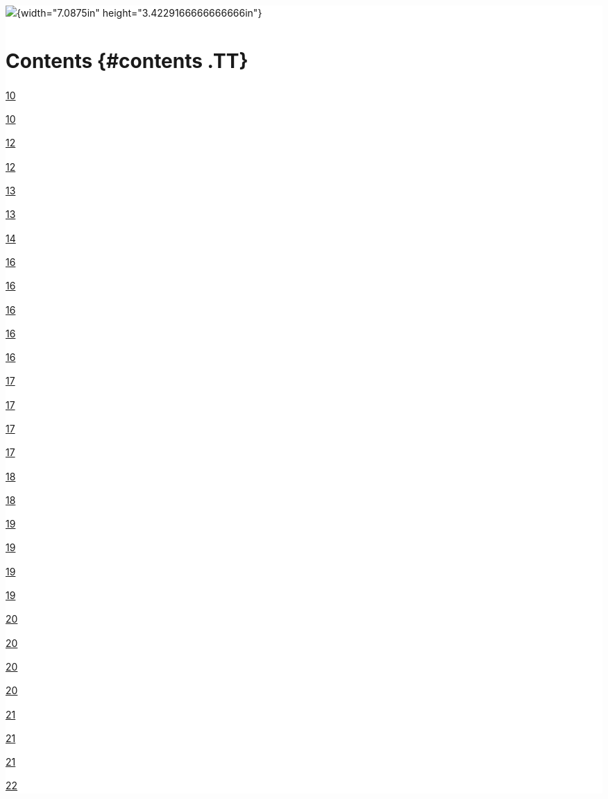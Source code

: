 ![](media/image1.jpeg){width="7.0875in" height="3.4229166666666666in"}

Contents {#contents .TT}
========

[10](#foreword)

[10](#introduction)

[12](#scope)

[12](#references)

[13](#measurement-family-and-abbreviations)

[13](#measurement-family)

[14](#abbreviations)

[16](#measurements-related-to-the-sgsn)

[16](#mobility-management)

[16](#gprs-attach-procedures)

[16](#attempted-gprs-attach-procedures)

[16](#successful-gprs-attach-procedures)

[17](#failed-gprs-attach-procedures)

[17](#aborted-gprs-attach-procedures)

[17](#intra-sgsn-routing-area-update-procedures)

[17](#attempted-intra-sgsn-routing-area-update-procedures)

[18](#successful-intra-sgsn-routing-area-update-procedures)

[18](#failed-intra-sgsn-routing-area-update-procedures)

[19](#gprs-detach-procedures-initiated-by-ms)

[19](#attempted-gprs-detach-procedures-initiated-by-ms)

[19](#gprs-detach-procedures-initiated-by-sgsn)

[19](#attempted-gprs-detach-procedures-initiated-by-sgsn)

[20](#successful-gprs-detach-procedures-initiated-by-sgsn)

[20](#inter-sgsn-routing-area-update-procedures)

[20](#attempted-inter-sgsn-routing-area-update-procedures)

[20](#successful-inter-sgsn-routing-area-update-procedures)

[21](#failed-inter-sgsn-routing-area-update-procedures)

[21](#gprs-attach-procedures-with-imsi-already-attached)

[21](#attempted-gprs-attach-procedures-with-imsi-already-attached)

[22](#successful-gprs-attach-procedures-with-imsi-already-attached)
